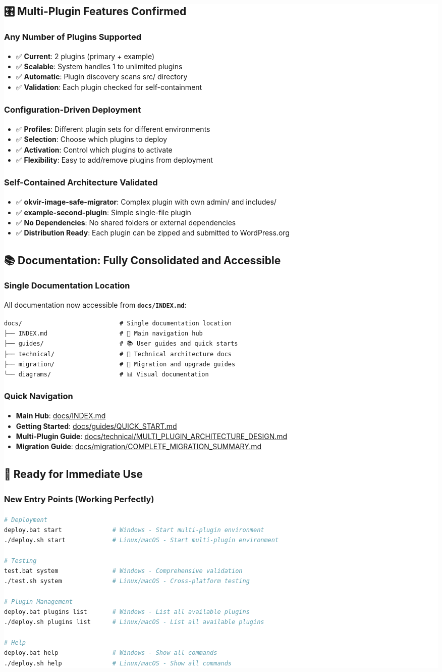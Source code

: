 ## 🎛️ **Multi-Plugin Features Confirmed**

### **Any Number of Plugins Supported**
- ✅ **Current**: 2 plugins (primary + example)
- ✅ **Scalable**: System handles 1 to unlimited plugins
- ✅ **Automatic**: Plugin discovery scans src/ directory
- ✅ **Validation**: Each plugin checked for self-containment

### **Configuration-Driven Deployment**
- ✅ **Profiles**: Different plugin sets for different environments
- ✅ **Selection**: Choose which plugins to deploy
- ✅ **Activation**: Control which plugins to activate
- ✅ **Flexibility**: Easy to add/remove plugins from deployment

### **Self-Contained Architecture Validated**
- ✅ **okvir-image-safe-migrator**: Complex plugin with own admin/ and includes/
- ✅ **example-second-plugin**: Simple single-file plugin
- ✅ **No Dependencies**: No shared folders or external dependencies
- ✅ **Distribution Ready**: Each plugin can be zipped and submitted to WordPress.org

## 📚 **Documentation: Fully Consolidated and Accessible**

### **Single Documentation Location**
All documentation now accessible from **`docs/INDEX.md`**:

```
docs/                           # Single documentation location
├── INDEX.md                    # 📖 Main navigation hub
├── guides/                     # 📚 User guides and quick starts
├── technical/                  # 🔧 Technical architecture docs
├── migration/                  # 🔄 Migration and upgrade guides
└── diagrams/                   # 📊 Visual documentation
```

### **Quick Navigation**
- **Main Hub**: [docs/INDEX.md](docs/INDEX.md)
- **Getting Started**: [docs/guides/QUICK_START.md](docs/guides/QUICK_START.md)
- **Multi-Plugin Guide**: [docs/technical/MULTI_PLUGIN_ARCHITECTURE_DESIGN.md](docs/technical/MULTI_PLUGIN_ARCHITECTURE_DESIGN.md)
- **Migration Guide**: [docs/migration/COMPLETE_MIGRATION_SUMMARY.md](docs/migration/COMPLETE_MIGRATION_SUMMARY.md)

## 🚀 **Ready for Immediate Use**

### **New Entry Points (Working Perfectly)**
```bash
# Deployment
deploy.bat start              # Windows - Start multi-plugin environment
./deploy.sh start             # Linux/macOS - Start multi-plugin environment

# Testing  
test.bat system               # Windows - Comprehensive validation
./test.sh system              # Linux/macOS - Cross-platform testing

# Plugin Management
deploy.bat plugins list       # Windows - List all available plugins
./deploy.sh plugins list      # Linux/macOS - List all available plugins

# Help
deploy.bat help               # Windows - Show all commands
./deploy.sh help              # Linux/macOS - Show all commands
```